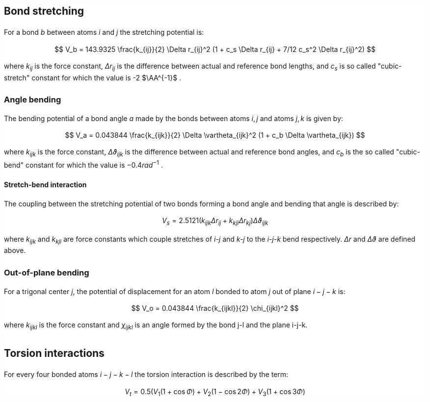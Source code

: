## **Bond stretching**

For a bond  $b$  between atoms  $i$  and  $j$  the stretching potential is:

$$
V_b = 143.9325 \frac{k_{ij}}{2} \Delta r_{ij}^2 (1 + c_s \Delta r_{ij} + 7/12 c_s^2 \Delta r_{ij}^2)
$$

where  $k_{ij}$  is the force constant,  $\Delta r_{ij}$  is the difference between actual and reference bond lengths, and  $c_s$  is so called "cubic-stretch" constant for which the value is -2  $\AA^{-1}$ .

### **Angle bending**

The bending potential of a bond angle  $a$  made by the bonds between atoms  $i, j$  and atoms  $j, k$  is given by:

$$
V_a = 0.043844 \frac{k_{ijk}}{2} \Delta \vartheta_{ijk}^2 (1 + c_b \Delta \vartheta_{ijk})
$$

where  $k_{ijk}$  is the force constant,  $\Delta \vartheta_{ijk}$  is the difference between actual and reference bond angles, and  $c_b$  is the so called "cubic-bend" constant for which the value is  $-0.4rad^{-1}$ .

#### **Stretch-bend interaction**

The coupling between the stretching potential of two bonds forming a bond angle and bending that angle is described by:

$$
V_s = 2.5121(k_{ijk}\Delta r_{ij} + k_{kji}\Delta r_{kj})\Delta \vartheta_{ijk}
$$

where  $k_{ijk}$  and  $k_{kji}$  are force constants which couple stretches of *i-j* and *k-j* to the *i-j-k* bend respectively.  $\Delta r$  and  $\Delta \vartheta$ are defined above.

### **Out-of-plane bending**

For a trigonal center *j*, the potential of displacement for an atom *l* bonded to atom *j* out of plane  $i-j-k$  is:

$$
V_o = 0.043844 \frac{k_{ijkl}}{2} \chi_{ijkl}^2
$$

where  $k_{ijkl}$  is the force constant and  $\chi_{ijkl}$  is an angle formed by the bond j-l and the plane i-j-k.

## **Torsion interactions**

For every four bonded atoms  $i-j-k-l$  the torsion interaction is described by the term:

$$
V_t = 0.5(V_1(1 + \cos \Phi) + V_2(1 - \cos 2\Phi) + V_3(1 + \cos 3\Phi)
$$
